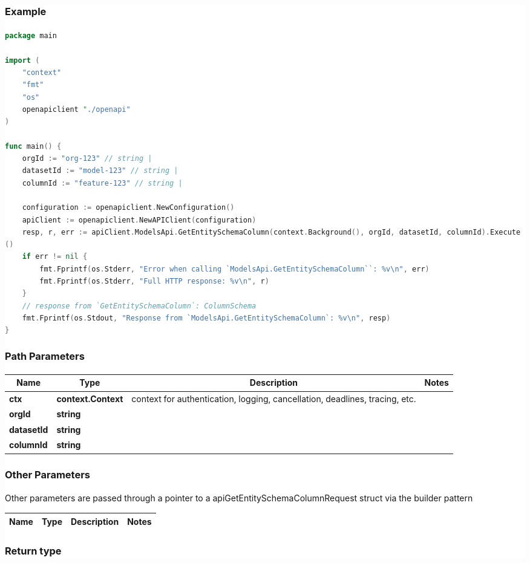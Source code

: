 ### Example

```go
package main

import (
    "context"
    "fmt"
    "os"
    openapiclient "./openapi"
)

func main() {
    orgId := "org-123" // string | 
    datasetId := "model-123" // string | 
    columnId := "feature-123" // string | 

    configuration := openapiclient.NewConfiguration()
    apiClient := openapiclient.NewAPIClient(configuration)
    resp, r, err := apiClient.ModelsApi.GetEntitySchemaColumn(context.Background(), orgId, datasetId, columnId).Execute()
    if err != nil {
        fmt.Fprintf(os.Stderr, "Error when calling `ModelsApi.GetEntitySchemaColumn``: %v\n", err)
        fmt.Fprintf(os.Stderr, "Full HTTP response: %v\n", r)
    }
    // response from `GetEntitySchemaColumn`: ColumnSchema
    fmt.Fprintf(os.Stdout, "Response from `ModelsApi.GetEntitySchemaColumn`: %v\n", resp)
}
```

### Path Parameters


Name | Type | Description  | Notes
------------- | ------------- | ------------- | -------------
**ctx** | **context.Context** | context for authentication, logging, cancellation, deadlines, tracing, etc.
**orgId** | **string** |  | 
**datasetId** | **string** |  | 
**columnId** | **string** |  | 

### Other Parameters

Other parameters are passed through a pointer to a apiGetEntitySchemaColumnRequest struct via the builder pattern


Name | Type | Description  | Notes
------------- | ------------- | ------------- | -------------




### Return type
